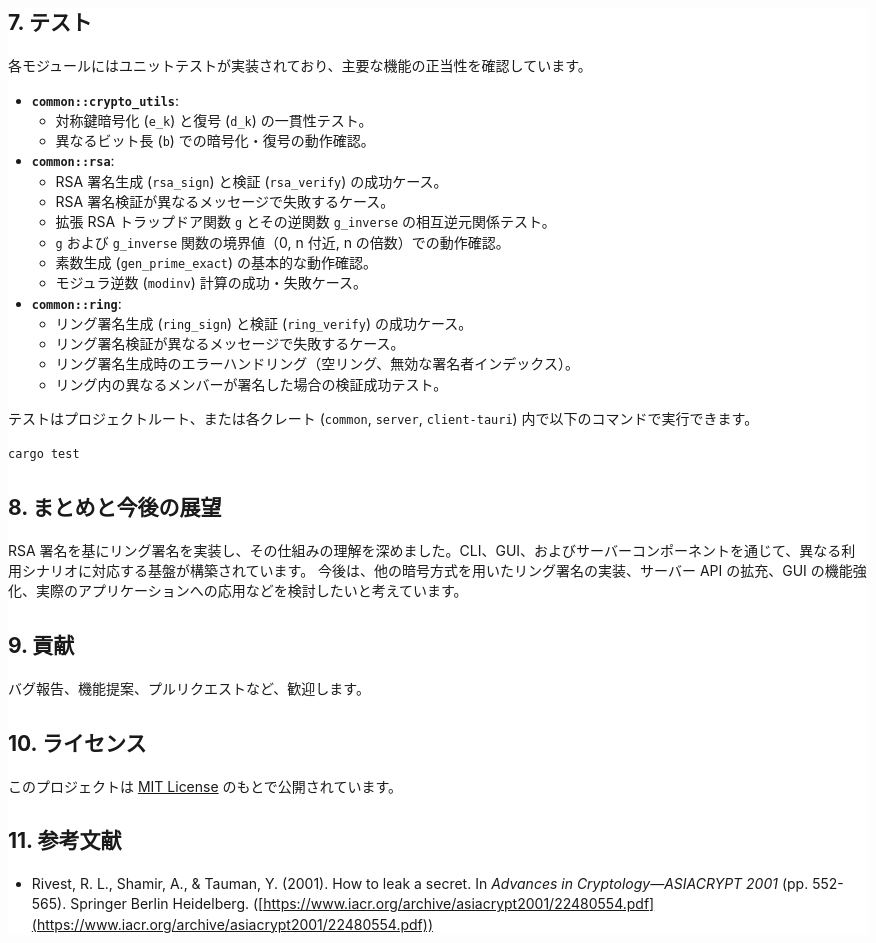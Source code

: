 ## 7. テスト

各モジュールにはユニットテストが実装されており、主要な機能の正当性を確認しています。

- **`common::crypto_utils`**:
  - 対称鍵暗号化 (`e_k`) と復号 (`d_k`) の一貫性テスト。
  - 異なるビット長 (`b`) での暗号化・復号の動作確認。
- **`common::rsa`**:
  - RSA 署名生成 (`rsa_sign`) と検証 (`rsa_verify`) の成功ケース。
  - RSA 署名検証が異なるメッセージで失敗するケース。
  - 拡張 RSA トラップドア関数 `g` とその逆関数 `g_inverse` の相互逆元関係テスト。
  - `g` および `g_inverse` 関数の境界値（0, n 付近, n の倍数）での動作確認。
  - 素数生成 (`gen_prime_exact`) の基本的な動作確認。
  - モジュラ逆数 (`modinv`) 計算の成功・失敗ケース。
- **`common::ring`**:
  - リング署名生成 (`ring_sign`) と検証 (`ring_verify`) の成功ケース。
  - リング署名検証が異なるメッセージで失敗するケース。
  - リング署名生成時のエラーハンドリング（空リング、無効な署名者インデックス）。
  - リング内の異なるメンバーが署名した場合の検証成功テスト。

テストはプロジェクトルート、または各クレート (`common`, `server`, `client-tauri`) 内で以下のコマンドで実行できます。

```bash
cargo test
```

## 8. まとめと今後の展望

RSA 署名を基にリング署名を実装し、その仕組みの理解を深めました。CLI、GUI、およびサーバーコンポーネントを通じて、異なる利用シナリオに対応する基盤が構築されています。
今後は、他の暗号方式を用いたリング署名の実装、サーバー API の拡充、GUI の機能強化、実際のアプリケーションへの応用などを検討したいと考えています。

## 9. 貢献

バグ報告、機能提案、プルリクエストなど、歓迎します。

## 10. ライセンス

このプロジェクトは [MIT License](LICENSE) のもとで公開されています。

## 11. 参考文献

- Rivest, R. L., Shamir, A., & Tauman, Y. (2001). How to leak a secret. In _Advances in Cryptology—ASIACRYPT 2001_ (pp. 552-565). Springer Berlin Heidelberg. ([https://www.iacr.org/archive/asiacrypt2001/22480554.pdf](https://www.iacr.org/archive/asiacrypt2001/22480554.pdf))
